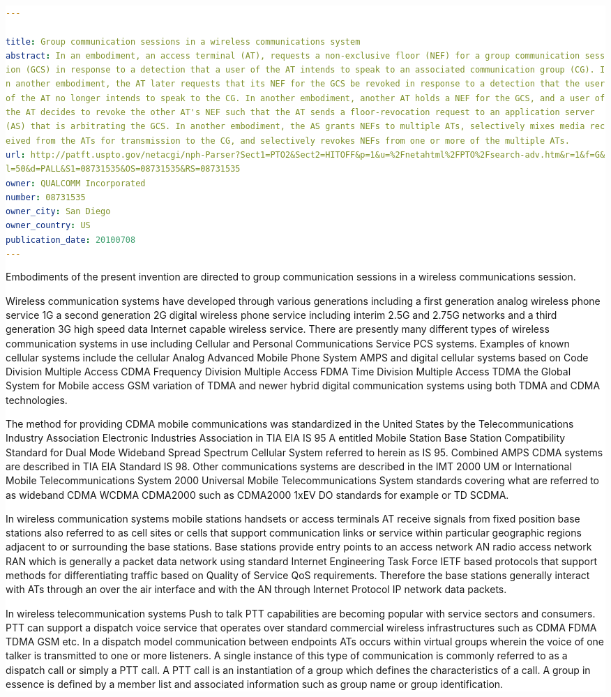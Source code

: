```yaml
---

title: Group communication sessions in a wireless communications system
abstract: In an embodiment, an access terminal (AT), requests a non-exclusive floor (NEF) for a group communication session (GCS) in response to a detection that a user of the AT intends to speak to an associated communication group (CG). In another embodiment, the AT later requests that its NEF for the GCS be revoked in response to a detection that the user of the AT no longer intends to speak to the CG. In another embodiment, another AT holds a NEF for the GCS, and a user of the AT decides to revoke the other AT's NEF such that the AT sends a floor-revocation request to an application server (AS) that is arbitrating the GCS. In another embodiment, the AS grants NEFs to multiple ATs, selectively mixes media received from the ATs for transmission to the CG, and selectively revokes NEFs from one or more of the multiple ATs.
url: http://patft.uspto.gov/netacgi/nph-Parser?Sect1=PTO2&Sect2=HITOFF&p=1&u=%2Fnetahtml%2FPTO%2Fsearch-adv.htm&r=1&f=G&l=50&d=PALL&S1=08731535&OS=08731535&RS=08731535
owner: QUALCOMM Incorporated
number: 08731535
owner_city: San Diego
owner_country: US
publication_date: 20100708
---
```

Embodiments of the present invention are directed to group communication sessions in a wireless communications session.

Wireless communication systems have developed through various generations including a first generation analog wireless phone service 1G a second generation 2G digital wireless phone service including interim 2.5G and 2.75G networks and a third generation 3G high speed data Internet capable wireless service. There are presently many different types of wireless communication systems in use including Cellular and Personal Communications Service PCS systems. Examples of known cellular systems include the cellular Analog Advanced Mobile Phone System AMPS and digital cellular systems based on Code Division Multiple Access CDMA Frequency Division Multiple Access FDMA Time Division Multiple Access TDMA the Global System for Mobile access GSM variation of TDMA and newer hybrid digital communication systems using both TDMA and CDMA technologies.

The method for providing CDMA mobile communications was standardized in the United States by the Telecommunications Industry Association Electronic Industries Association in TIA EIA IS 95 A entitled Mobile Station Base Station Compatibility Standard for Dual Mode Wideband Spread Spectrum Cellular System referred to herein as IS 95. Combined AMPS CDMA systems are described in TIA EIA Standard IS 98. Other communications systems are described in the IMT 2000 UM or International Mobile Telecommunications System 2000 Universal Mobile Telecommunications System standards covering what are referred to as wideband CDMA WCDMA CDMA2000 such as CDMA2000 1xEV DO standards for example or TD SCDMA.

In wireless communication systems mobile stations handsets or access terminals AT receive signals from fixed position base stations also referred to as cell sites or cells that support communication links or service within particular geographic regions adjacent to or surrounding the base stations. Base stations provide entry points to an access network AN radio access network RAN which is generally a packet data network using standard Internet Engineering Task Force IETF based protocols that support methods for differentiating traffic based on Quality of Service QoS requirements. Therefore the base stations generally interact with ATs through an over the air interface and with the AN through Internet Protocol IP network data packets.

In wireless telecommunication systems Push to talk PTT capabilities are becoming popular with service sectors and consumers. PTT can support a dispatch voice service that operates over standard commercial wireless infrastructures such as CDMA FDMA TDMA GSM etc. In a dispatch model communication between endpoints ATs occurs within virtual groups wherein the voice of one talker is transmitted to one or more listeners. A single instance of this type of communication is commonly referred to as a dispatch call or simply a PTT call. A PTT call is an instantiation of a group which defines the characteristics of a call. A group in essence is defined by a member list and associated information such as group name or group identification.
